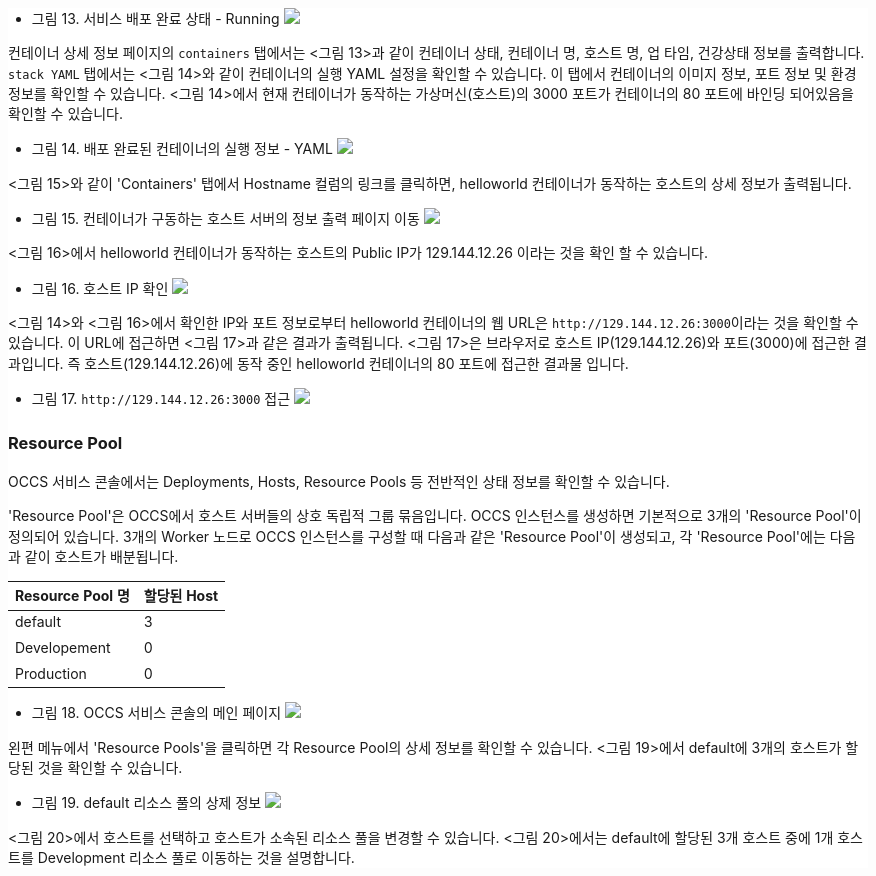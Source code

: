 - 그림 13. 서비스 배포 완료 상태 - Running
![](https://oracloud-kr-teamrepo.github.io/2017/04/docker_deploy/step120.jpg)

컨테이너 상세 정보 페이지의 ```containers``` 탭에서는 <그림 13>과 같이 컨테이너 상태, 컨테이너 명, 호스트 명, 업 타임, 건강상태 정보를 출력합니다. ```stack YAML``` 탭에서는 <그림 14>와 같이 컨테이너의 실행 YAML 설정을 확인할 수 있습니다. 이 탭에서 컨테이너의 이미지 정보, 포트 정보 및 환경 정보를 확인할 수 있습니다. <그림 14>에서 현재 컨테이너가 동작하는 가상머신(호스트)의 3000 포트가 컨테이너의 80 포트에 바인딩 되어있음을 확인할 수 있습니다.

- 그림 14. 배포 완료된 컨테이너의 실행 정보 - YAML
![](https://oracloud-kr-teamrepo.github.io/2017/04/docker_deploy/step130.jpg)

<그림 15>와 같이 'Containers' 탭에서 Hostname 컬럼의 링크를 클릭하면, helloworld 컨테이너가 동작하는 호스트의 상세 정보가 출력됩니다.

- 그림 15. 컨테이너가 구동하는 호스트 서버의 정보 출력 페이지 이동
![](https://oracloud-kr-teamrepo.github.io/2017/04/docker_deploy/step140.jpg)

<그림 16>에서 helloworld 컨테이너가 동작하는 호스트의 Public IP가 129.144.12.26 이라는 것을 확인 할 수 있습니다.

- 그림 16. 호스트 IP 확인
![](https://oracloud-kr-teamrepo.github.io/2017/04/docker_deploy/step150.jpg)

<그림 14>와 <그림 16>에서 확인한 IP와 포트 정보로부터 helloworld 컨테이너의 웹 URL은 ```http://129.144.12.26:3000```이라는 것을 확인할 수 있습니다. 이 URL에 접근하면 <그림 17>과 같은 결과가 출력됩니다. <그림 17>은 브라우저로 호스트 IP(129.144.12.26)와 포트(3000)에 접근한 결과입니다. 즉 호스트(129.144.12.26)에 동작 중인 helloworld 컨테이너의 80 포트에 접근한 결과물 입니다.

- 그림 17. ```http://129.144.12.26:3000``` 접근
![](https://oracloud-kr-teamrepo.github.io/2017/04/docker_deploy/step160.jpg)

### Resource Pool

OCCS 서비스 콘솔에서는 Deployments, Hosts, Resource Pools 등 전반적인 상태 정보를 확인할 수 있습니다.  

'Resource Pool'은 OCCS에서 호스트 서버들의 상호 독립적 그룹 묶음입니다. OCCS 인스턴스를 생성하면 기본적으로 3개의 'Resource Pool'이 정의되어 있습니다. 3개의 Worker 노드로 OCCS 인스턴스를 구성할 때 다음과 같은 'Resource Pool'이 생성되고, 각 'Resource Pool'에는 다음과 같이 호스트가 배분됩니다.

|Resource Pool 명|할당된 Host|
|---|---|
|default|3|
|Developement|0|
|Production|0|

- 그림 18. OCCS 서비스 콘솔의 메인 페이지
![](https://oracloud-kr-teamrepo.github.io/2017/04/docker_deploy/step170.jpg)

왼편 메뉴에서 'Resource Pools'을 클릭하면 각 Resource Pool의 상세 정보를 확인할 수 있습니다. <그림 19>에서 default에 3개의 호스트가 할당된 것을 확인할 수 있습니다.

- 그림 19. default 리소스 풀의 상제 정보
![](https://oracloud-kr-teamrepo.github.io/2017/04/docker_deploy/step180.jpg)

<그림 20>에서 호스트를 선택하고 호스트가 소속된 리소스 풀을 변경할 수 있습니다. <그림 20>에서는 default에 할당된 3개 호스트 중에 1개 호스트를 Development 리소스 풀로 이동하는 것을 설명합니다.
